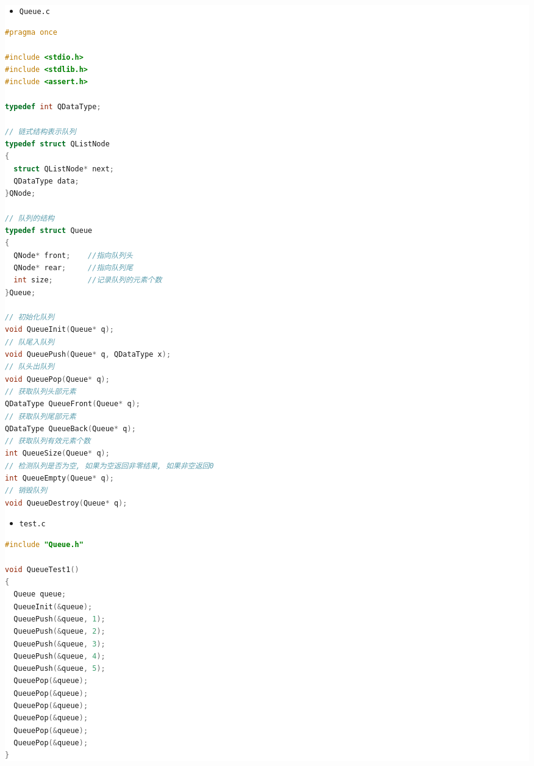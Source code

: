 - `Queue.c`
```c
#pragma once 

#include <stdio.h>
#include <stdlib.h>
#include <assert.h>

typedef int QDataType;

// 链式结构表示队列
typedef struct QListNode
{
  struct QListNode* next;
  QDataType data;
}QNode;

// 队列的结构
typedef struct Queue
{
  QNode* front;    //指向队列头
  QNode* rear;     //指向队列尾
  int size;        //记录队列的元素个数
}Queue;

// 初始化队列
void QueueInit(Queue* q);
// 队尾入队列
void QueuePush(Queue* q, QDataType x);
// 队头出队列
void QueuePop(Queue* q);
// 获取队列头部元素
QDataType QueueFront(Queue* q);
// 获取队列尾部元素
QDataType QueueBack(Queue* q);
// 获取队列有效元素个数
int QueueSize(Queue* q);
// 检测队列是否为空, 如果为空返回非零结果, 如果非空返回0
int QueueEmpty(Queue* q);
// 销毁队列
void QueueDestroy(Queue* q);

```

- `test.c`
```c
#include "Queue.h"

void QueueTest1()
{
  Queue queue;
  QueueInit(&queue);
  QueuePush(&queue, 1);
  QueuePush(&queue, 2);
  QueuePush(&queue, 3);
  QueuePush(&queue, 4);
  QueuePush(&queue, 5);
  QueuePop(&queue);
  QueuePop(&queue);
  QueuePop(&queue);
  QueuePop(&queue);
  QueuePop(&queue);
  QueuePop(&queue);
}

```
